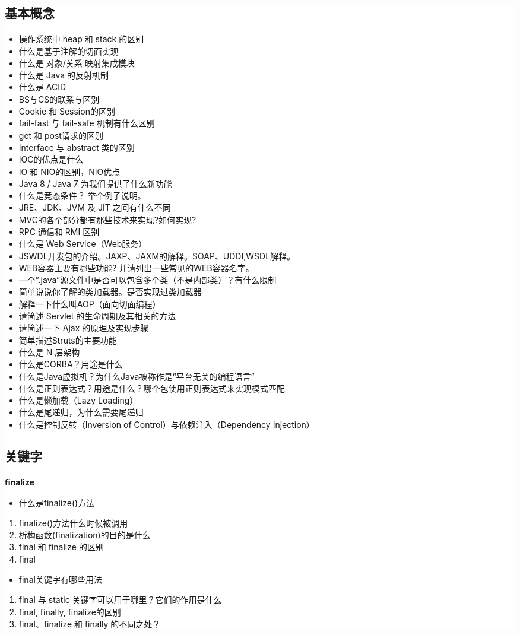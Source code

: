 ## 基本概念

- 操作系统中 heap 和 stack 的区别
- 什么是基于注解的切面实现
- 什么是 对象/关系 映射集成模块
- 什么是 Java 的反射机制
- 什么是 ACID
- BS与CS的联系与区别
- Cookie 和 Session的区别
- fail-fast 与 fail-safe 机制有什么区别
- get 和 post请求的区别
- Interface 与 abstract 类的区别
- IOC的优点是什么
- IO 和 NIO的区别，NIO优点
- Java 8 / Java 7 为我们提供了什么新功能
- 什么是竞态条件？ 举个例子说明。
- JRE、JDK、JVM 及 JIT 之间有什么不同
- MVC的各个部分都有那些技术来实现?如何实现?
- RPC 通信和 RMI 区别
- 什么是 Web Service（Web服务）
- JSWDL开发包的介绍。JAXP、JAXM的解释。SOAP、UDDI,WSDL解释。
- WEB容器主要有哪些功能? 并请列出一些常见的WEB容器名字。
- 一个”.java”源文件中是否可以包含多个类（不是内部类）？有什么限制
- 简单说说你了解的类加载器。是否实现过类加载器
- 解释一下什么叫AOP（面向切面编程）
- 请简述 Servlet 的生命周期及其相关的方法
- 请简述一下 Ajax 的原理及实现步骤
- 简单描述Struts的主要功能
- 什么是 N 层架构
- 什么是CORBA？用途是什么
- 什么是Java虚拟机？为什么Java被称作是“平台无关的编程语言”
- 什么是正则表达式？用途是什么？哪个包使用正则表达式来实现模式匹配
- 什么是懒加载（Lazy Loading）
- 什么是尾递归，为什么需要尾递归
- 什么是控制反转（Inversion of Control）与依赖注入（Dependency Injection）

## 关键字

**finalize**

- 什么是finalize()方法

1. finalize()方法什么时候被调用
2. 析构函数(finalization)的目的是什么
3. final 和 finalize 的区别
4. final

- final关键字有哪些用法

1. final 与 static 关键字可以用于哪里？它们的作用是什么
2. final, finally, finalize的区别
3. final、finalize 和 finally 的不同之处？
